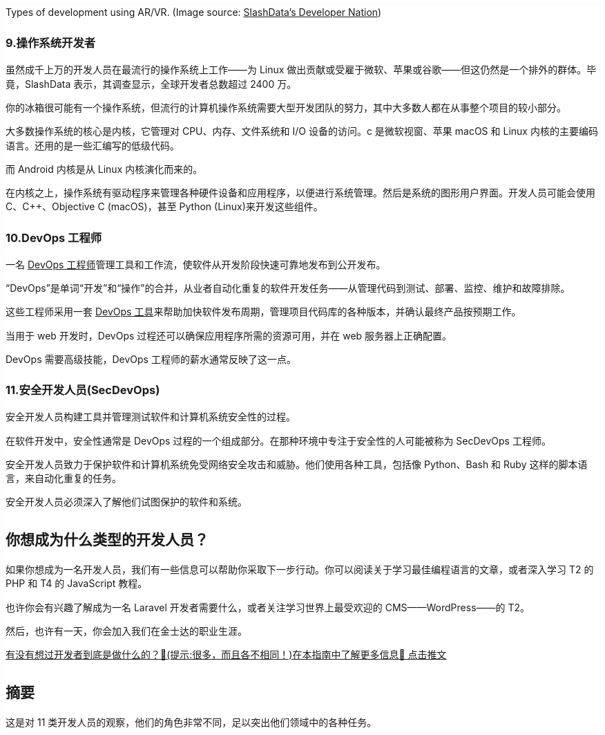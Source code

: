 Types of development using AR/VR. (Image source: [SlashData’s Developer Nation](https://www.developernation.net/developer-reports/de20))



### 9.操作系统开发者

虽然成千上万的开发人员在最流行的操作系统上工作——为 Linux 做出贡献或受雇于微软、苹果或谷歌——但这仍然是一个排外的群体。毕竟，SlashData 表示，其调查显示，全球开发者总数超过 2400 万。

你的冰箱很可能有一个操作系统，但流行的计算机操作系统需要大型开发团队的努力，其中大多数人都在从事整个项目的较小部分。

大多数操作系统的核心是内核，它管理对 CPU、内存、文件系统和 I/O 设备的访问。c 是微软视窗、苹果 macOS 和 Linux 内核的主要编码语言。还用的是一些汇编写的低级代码。

而 Android 内核是从 Linux 内核演化而来的。

在内核之上，操作系统有驱动程序来管理各种硬件设备和应用程序，以便进行系统管理。然后是系统的图形用户界面。开发人员可能会使用 C、C++、Objective C (macOS)，甚至 Python (Linux)来开发这些组件。

### 10.DevOps 工程师

一名 [DevOps 工程师](https://kinsta.com/blog/devops-engineer/)管理工具和工作流，使软件从开发阶段快速可靠地发布到公开发布。

“DevOps”是单词“开发”和“操作”的合并，从业者自动化重复的软件开发任务——从管理代码到测试、部署、监控、维护和故障排除。

这些工程师采用一套 [DevOps 工具](https://kinsta.com/blog/devops-tools/)来帮助加快软件发布周期，管理项目代码库的各种版本，并确认最终产品按预期工作。

当用于 web 开发时，DevOps 过程还可以确保应用程序所需的资源可用，并在 web 服务器上正确配置。

DevOps 需要高级技能，DevOps 工程师的薪水通常反映了这一点。

### 11.安全开发人员(SecDevOps)

安全开发人员构建工具并管理测试软件和计算机系统安全性的过程。

在软件开发中，安全性通常是 DevOps 过程的一个组成部分。在那种环境中专注于安全性的人可能被称为 SecDevOps 工程师。

安全开发人员致力于保护软件和计算机系统免受网络安全攻击和威胁。他们使用各种工具，包括像 Python、Bash 和 Ruby 这样的脚本语言，来自动化重复的任务。

安全开发人员必须深入了解他们试图保护的软件和系统。

## 你想成为什么类型的开发人员？

如果你想成为一名开发人员，我们有一些信息可以帮助你采取下一步行动。你可以阅读关于学习最佳编程语言的文章，或者深入学习 T2 的 PHP 和 T4 的 JavaScript 教程。

也许你会有兴趣了解成为一名 Laravel 开发者需要什么，或者关注学习世界上最受欢迎的 CMS——WordPress——的 T2。

然后，也许有一天，你会加入我们在金士达的职业生涯。

[有没有想过开发者到底是做什么的？👀(提示:很多，而且各不相同！)在本指南中了解更多信息💪 点击推文](https://twitter.com/intent/tweet?url=https%3A%2F%2Fkinsta.com%2Fblog%2Ftypes-of-developers%2F&via=kinsta&text=Ever+wondered+what+developers+really+do%3F+%F0%9F%91%80%28Hint%3A+it%27s+a+lot%2C+and+it+varies%21%29+Learn+more+in+this+guide+%F0%9F%92%AA&hashtags=Developer%2CDeveloperLife)


## 摘要

这是对 11 类开发人员的观察，他们的角色非常不同，足以突出他们领域中的各种任务。
